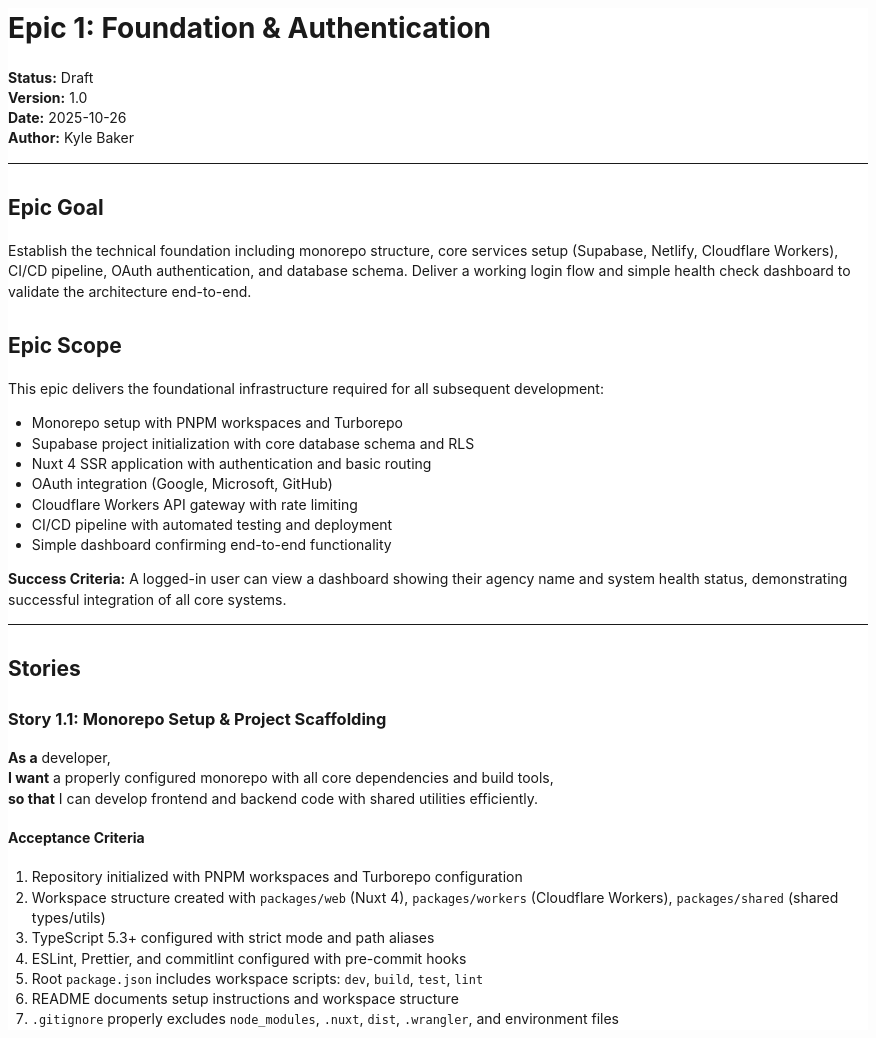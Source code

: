 # Epic 1: Foundation & Authentication

**Status:** Draft  
**Version:** 1.0  
**Date:** 2025-10-26  
**Author:** Kyle Baker

---

## Epic Goal

Establish the technical foundation including monorepo structure, core services setup (Supabase, Netlify, Cloudflare Workers), CI/CD pipeline, OAuth authentication, and database schema. Deliver a working login flow and simple health check dashboard to validate the architecture end-to-end.

## Epic Scope

This epic delivers the foundational infrastructure required for all subsequent development:

- Monorepo setup with PNPM workspaces and Turborepo
- Supabase project initialization with core database schema and RLS
- Nuxt 4 SSR application with authentication and basic routing
- OAuth integration (Google, Microsoft, GitHub)
- Cloudflare Workers API gateway with rate limiting
- CI/CD pipeline with automated testing and deployment
- Simple dashboard confirming end-to-end functionality

**Success Criteria:** A logged-in user can view a dashboard showing their agency name and system health status, demonstrating successful integration of all core systems.

---

## Stories

### Story 1.1: Monorepo Setup & Project Scaffolding

**As a** developer,  
**I want** a properly configured monorepo with all core dependencies and build tools,  
**so that** I can develop frontend and backend code with shared utilities efficiently.

#### Acceptance Criteria

1. Repository initialized with PNPM workspaces and Turborepo configuration
2. Workspace structure created with `packages/web` (Nuxt 4), `packages/workers` (Cloudflare Workers), `packages/shared` (shared types/utils)
3. TypeScript 5.3+ configured with strict mode and path aliases
4. ESLint, Prettier, and commitlint configured with pre-commit hooks
5. Root `package.json` includes workspace scripts: `dev`, `build`, `test`, `lint`
6. README documents setup instructions and workspace structure
7. `.gitignore` properly excludes `node_modules`, `.nuxt`, `dist`, `.wrangler`, and environment files
